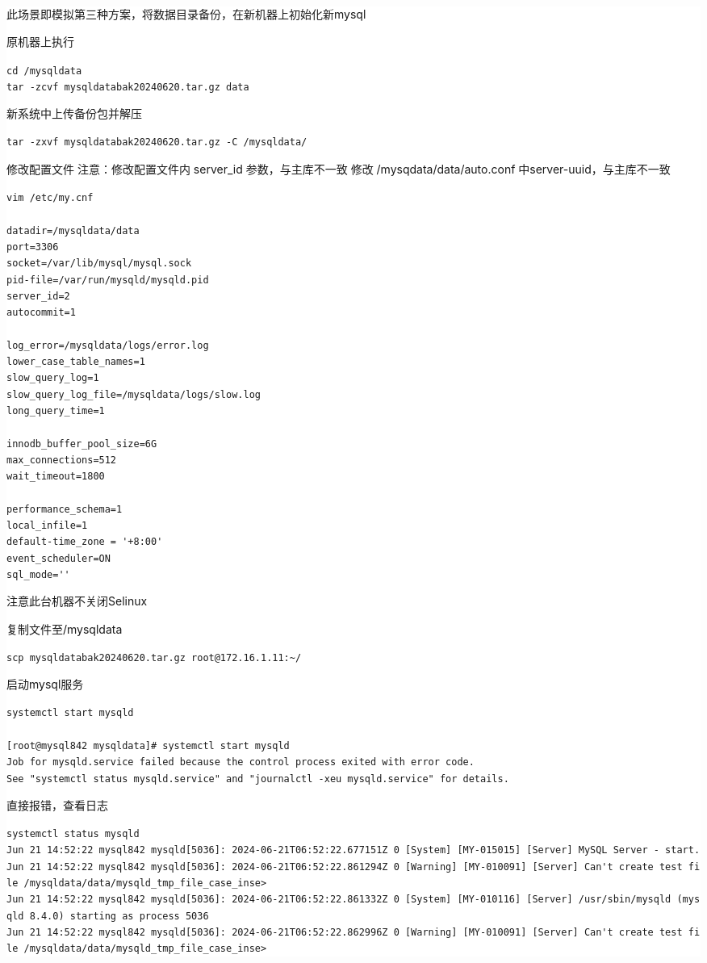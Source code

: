此场景即模拟第三种方案，将数据目录备份，在新机器上初始化新mysql

原机器上执行
```shell
cd /mysqldata
tar -zcvf mysqldatabak20240620.tar.gz data
```
新系统中上传备份包并解压
```shell
tar -zxvf mysqldatabak20240620.tar.gz -C /mysqldata/
```
修改配置文件
注意：修改配置文件内 server_id 参数，与主库不一致
修改 /mysqdata/data/auto.conf 中server-uuid，与主库不一致

```shell
vim /etc/my.cnf

datadir=/mysqldata/data
port=3306
socket=/var/lib/mysql/mysql.sock
pid-file=/var/run/mysqld/mysqld.pid
server_id=2
autocommit=1

log_error=/mysqldata/logs/error.log
lower_case_table_names=1
slow_query_log=1
slow_query_log_file=/mysqldata/logs/slow.log
long_query_time=1

innodb_buffer_pool_size=6G
max_connections=512
wait_timeout=1800

performance_schema=1
local_infile=1
default-time_zone = '+8:00'
event_scheduler=ON
sql_mode=''
```

注意此台机器不关闭Selinux

复制文件至/mysqldata
```shell
scp mysqldatabak20240620.tar.gz root@172.16.1.11:~/
```
启动mysql服务
```
systemctl start mysqld

[root@mysql842 mysqldata]# systemctl start mysqld
Job for mysqld.service failed because the control process exited with error code.
See "systemctl status mysqld.service" and "journalctl -xeu mysqld.service" for details.
```
直接报错，查看日志
```
systemctl status mysqld
Jun 21 14:52:22 mysql842 mysqld[5036]: 2024-06-21T06:52:22.677151Z 0 [System] [MY-015015] [Server] MySQL Server - start.
Jun 21 14:52:22 mysql842 mysqld[5036]: 2024-06-21T06:52:22.861294Z 0 [Warning] [MY-010091] [Server] Can't create test file /mysqldata/data/mysqld_tmp_file_case_inse>
Jun 21 14:52:22 mysql842 mysqld[5036]: 2024-06-21T06:52:22.861332Z 0 [System] [MY-010116] [Server] /usr/sbin/mysqld (mysqld 8.4.0) starting as process 5036
Jun 21 14:52:22 mysql842 mysqld[5036]: 2024-06-21T06:52:22.862996Z 0 [Warning] [MY-010091] [Server] Can't create test file /mysqldata/data/mysqld_tmp_file_case_inse>
```